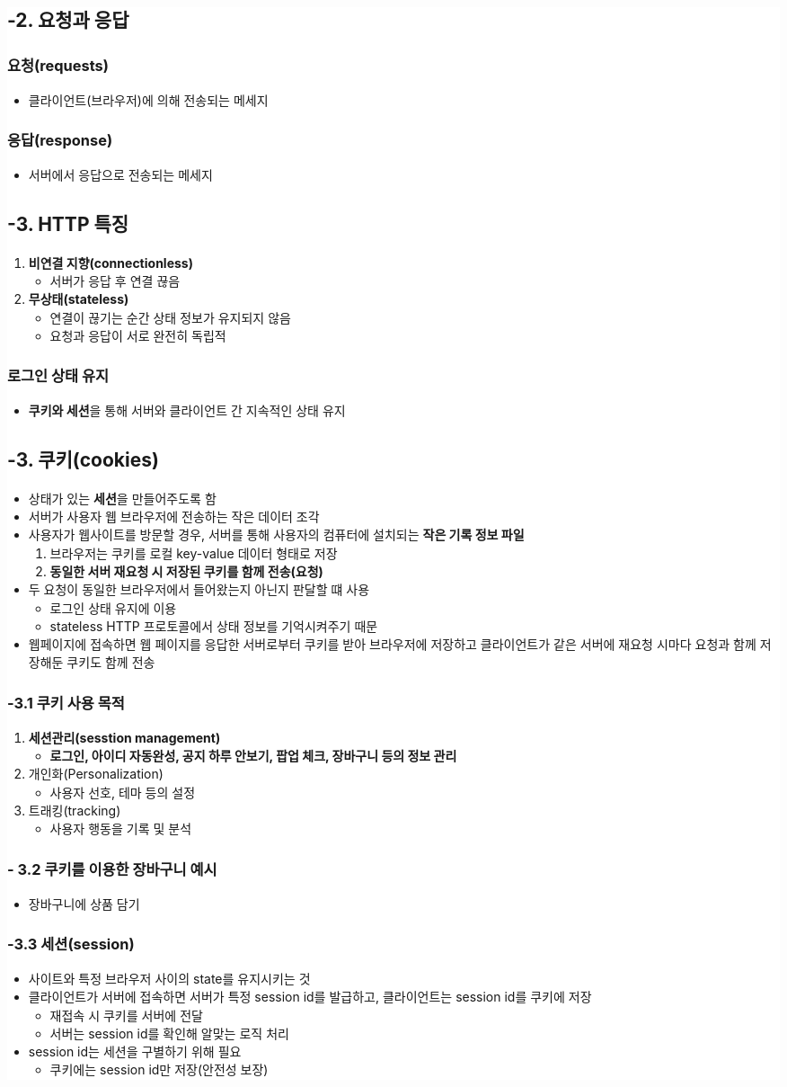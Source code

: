 ## -2. 요청과 응답

### 요청(requests)

- 클라이언트(브라우저)에 의해 전송되는 메세지

### 응답(response)

- 서버에서 응답으로 전송되는 메세지

## -3. HTTP 특징

1. **비연결 지향(connectionless)**
    - 서버가 응답 후 연결 끊음
2. **무상태(stateless)**
    - 연결이 끊기는 순간 상태 정보가 유지되지 않음
    - 요청과 응답이 서로 완전히 독립적

### 로그인 상태 유지

- **쿠키와 세션**을 통해 서버와 클라이언트 간 지속적인 상태 유지

## -3. 쿠키(cookies)

- 상태가 있는 **세션**을 만들어주도록 함
- 서버가 사용자 웹 브라우저에 전송하는 작은 데이터 조각
- 사용자가 웹사이트를 방문할 경우, 서버를 통해 사용자의 컴퓨터에 설치되는 **작은 기록 정보 파일**
    1. 브라우저는 쿠키를 로컬 key-value 데이터 형태로 저장
    2. **동일한 서버 재요청 시 저장된 쿠키를 함께 전송(요청)**
- 두 요청이 동일한 브라우저에서 들어왔는지 아닌지 판달할 떄 사용
    - 로그인 상태 유지에 이용
    - stateless HTTP 프로토콜에서 상태 정보를 기억시켜주기 때문
- 웹페이지에 접속하면 웹 페이지를 응답한 서버로부터 쿠키를 받아 브라우저에 저장하고 클라이언트가 같은 서버에 재요청 시마다 요청과 함께 저장해둔 쿠키도 함께 전송

### **-3.1 쿠키 사용 목적**

1. **세션관리(sesstion management)**
    - **로그인, 아이디 자동완성, 공지 하루 안보기, 팝업 체크, 장바구니 등의 정보 관리**
2. 개인화(Personalization)
    - 사용자 선호, 테마 등의 설정
3. 트래킹(tracking)
    - 사용자 행동을 기록 및 분석
    

### - 3.2 쿠키를 이용한 장바구니 예시

- 장바구니에 상품 담기

### -3.3 세션(session)

- 사이트와 특정 브라우저 사이의 state를 유지시키는 것
- 클라이언트가 서버에 접속하면 서버가 특정 session id를 발급하고, 클라이언트는 session id를 쿠키에 저장
    - 재접속 시 쿠키를 서버에 전달
    - 서버는 session id를 확인해 알맞는 로직 처리
- session id는 세션을 구별하기 위해 필요
    - 쿠키에는 session id만 저장(안전성 보장)
